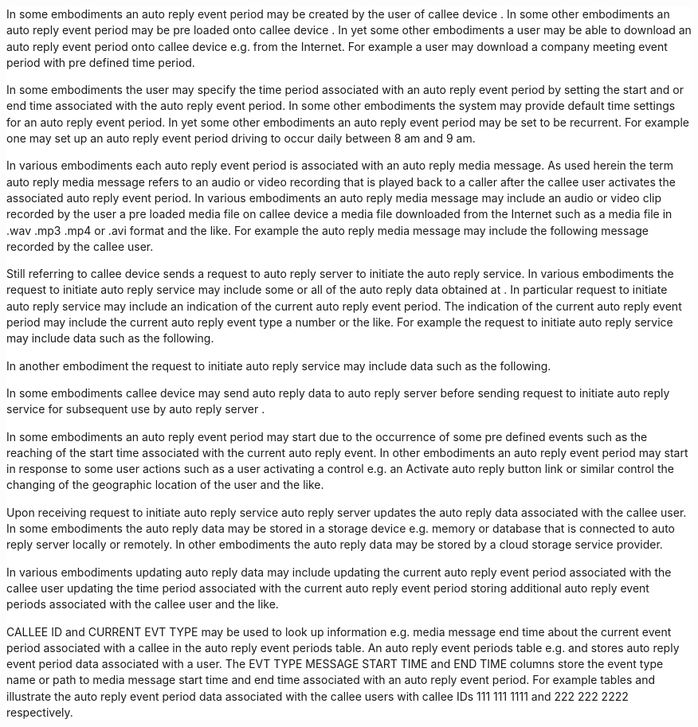 In some embodiments an auto reply event period may be created by the user of callee device . In some other embodiments an auto reply event period may be pre loaded onto callee device . In yet some other embodiments a user may be able to download an auto reply event period onto callee device e.g. from the Internet. For example a user may download a company meeting event period with pre defined time period.

In some embodiments the user may specify the time period associated with an auto reply event period by setting the start and or end time associated with the auto reply event period. In some other embodiments the system may provide default time settings for an auto reply event period. In yet some other embodiments an auto reply event period may be set to be recurrent. For example one may set up an auto reply event period driving to occur daily between 8 am and 9 am.

In various embodiments each auto reply event period is associated with an auto reply media message. As used herein the term auto reply media message refers to an audio or video recording that is played back to a caller after the callee user activates the associated auto reply event period. In various embodiments an auto reply media message may include an audio or video clip recorded by the user a pre loaded media file on callee device a media file downloaded from the Internet such as a media file in .wav .mp3 .mp4 or .avi format and the like. For example the auto reply media message may include the following message recorded by the callee user.

Still referring to callee device sends a request to auto reply server to initiate the auto reply service. In various embodiments the request to initiate auto reply service may include some or all of the auto reply data obtained at . In particular request to initiate auto reply service may include an indication of the current auto reply event period. The indication of the current auto reply event period may include the current auto reply event type a number or the like. For example the request to initiate auto reply service may include data such as the following.

In another embodiment the request to initiate auto reply service may include data such as the following.

In some embodiments callee device may send auto reply data to auto reply server before sending request to initiate auto reply service for subsequent use by auto reply server .

In some embodiments an auto reply event period may start due to the occurrence of some pre defined events such as the reaching of the start time associated with the current auto reply event. In other embodiments an auto reply event period may start in response to some user actions such as a user activating a control e.g. an Activate auto reply button link or similar control the changing of the geographic location of the user and the like.

Upon receiving request to initiate auto reply service auto reply server updates the auto reply data associated with the callee user. In some embodiments the auto reply data may be stored in a storage device e.g. memory or database that is connected to auto reply server locally or remotely. In other embodiments the auto reply data may be stored by a cloud storage service provider.

In various embodiments updating auto reply data may include updating the current auto reply event period associated with the callee user updating the time period associated with the current auto reply event period storing additional auto reply event periods associated with the callee user and the like.

CALLEE ID and CURRENT EVT TYPE may be used to look up information e.g. media message end time about the current event period associated with a callee in the auto reply event periods table. An auto reply event periods table e.g. and stores auto reply event period data associated with a user. The EVT TYPE MESSAGE START TIME and END TIME columns store the event type name or path to media message start time and end time associated with an auto reply event period. For example tables and illustrate the auto reply event period data associated with the callee users with callee IDs 111 111 1111 and 222 222 2222 respectively.
